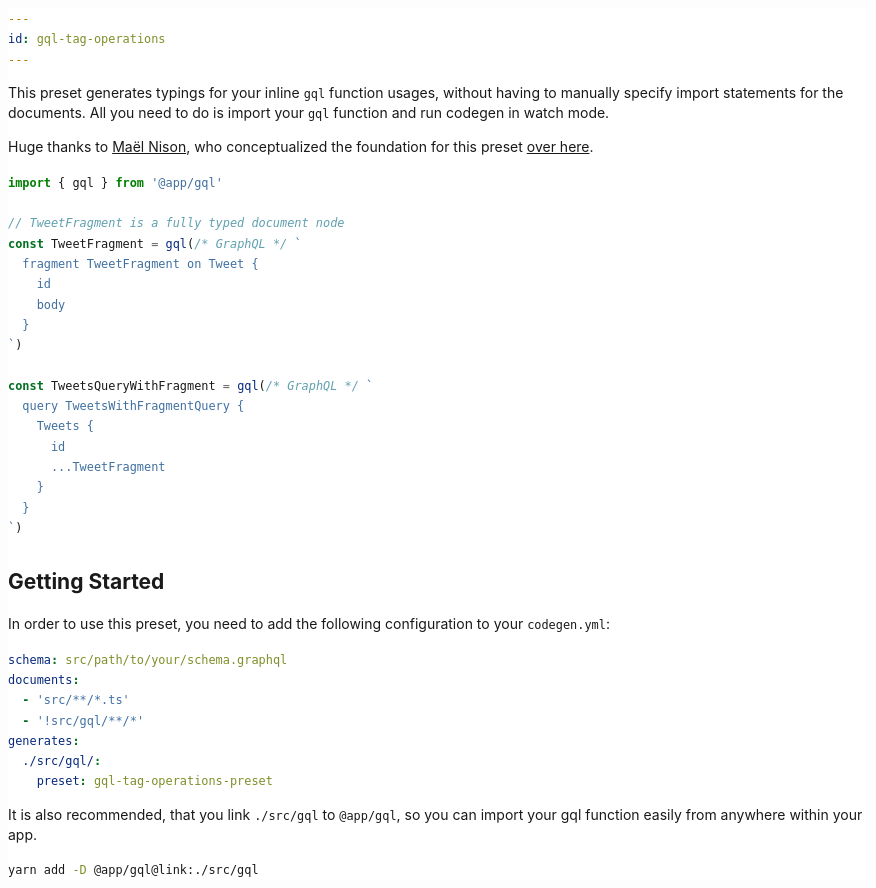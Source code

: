 ```yaml
---
id: gql-tag-operations
---
```


This preset generates typings for your inline `gql` function usages, without having to manually specify import statements for the documents. All you need to do is import your `gql` function and run codegen in watch mode.

Huge thanks to [Maël Nison](https://github.com/arcanis), who conceptualized the foundation for this preset [over here](https://github.com/arcanis/graphql-typescript-integration).

```ts
import { gql } from '@app/gql'

// TweetFragment is a fully typed document node
const TweetFragment = gql(/* GraphQL */ `
  fragment TweetFragment on Tweet {
    id
    body
  }
`)

const TweetsQueryWithFragment = gql(/* GraphQL */ `
  query TweetsWithFragmentQuery {
    Tweets {
      id
      ...TweetFragment
    }
  }
`)
```

## Getting Started

In order to use this preset, you need to add the following configuration to your `codegen.yml`:

```yml
schema: src/path/to/your/schema.graphql
documents:
  - 'src/**/*.ts'
  - '!src/gql/**/*'
generates:
  ./src/gql/:
    preset: gql-tag-operations-preset
```

It is also recommended, that you link `./src/gql` to `@app/gql`, so you can import your gql function easily from anywhere within your app.

```bash
yarn add -D @app/gql@link:./src/gql
```
